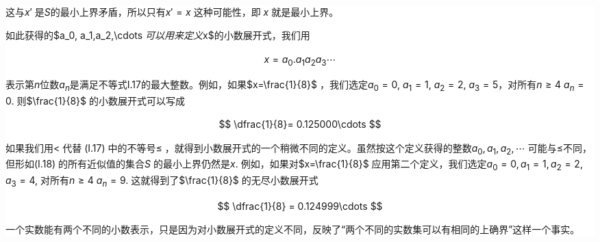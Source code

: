 
这与$x'$ 是$S$的最小上界矛盾，所以只有$x'=x$ 这种可能性，即 $x$ 就是最小上界。 

如此获得的$a_0, a_1,a_2,\cdots  $可以用来定义$x$的小数展开式，我们用


$$
x = a_0.a_1a_2a_3\cdots
$$


表示第$n$位数$a_n$是满足不等式I.17的最大整数。例如，如果$x=\frac{1}{8}$ ，我们选定$a_0=0$, $a_1=1$, $a_2=2$, $a_3=5$，对所有$n \ge 4$ $a_n=0$.   则$\frac{1}{8}$ 的小数展开式可以写成


$$
\dfrac{1}{8}= 0.125000\cdots
$$


如果我们用$<$ 代替 (I.17) 中的不等号$\le$ ，就得到小数展开式的一个稍微不同的定义。虽然按这个定义获得的整数$a_0, a_1, a_2,\cdots$ 可能与$\le$不同，但形如(I.18) 的所有近似值的集合$S$ 的最小上界仍然是$x$.  例如，如果对$x=\frac{1}{8}$ 应用第二个定义，我们选定$a_0=0,a_1=1,a_2=2,a_3=4$, 对所有$n\ge 4$ $a_n=9$.  这就得到了$\frac{1}{8}$ 的无尽小数展开式


$$
\dfrac{1}{8} = 0.124999\cdots
$$


一个实数能有两个不同的小数表示，只是因为对小数展开式的定义不同，反映了“两个不同的实数集可以有相同的上确界”这样一个事实。   

